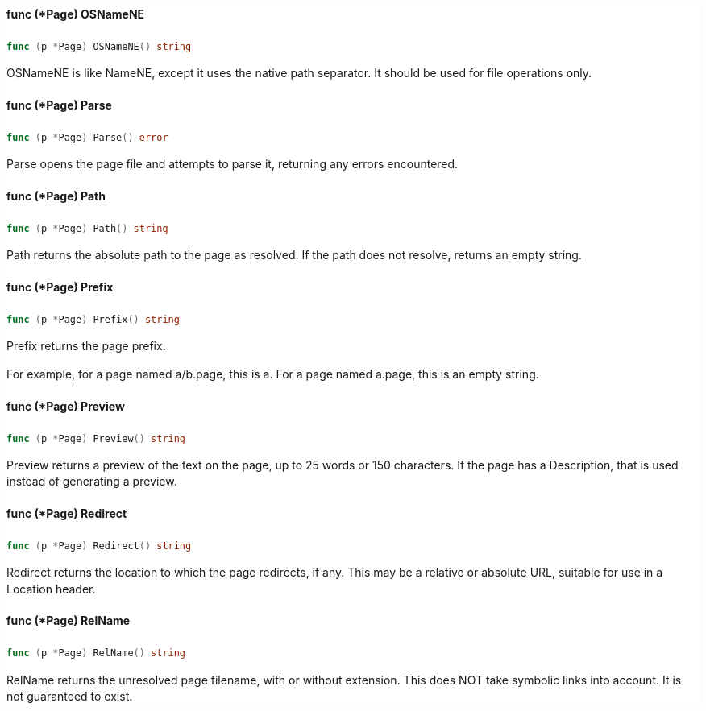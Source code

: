 #### func (*Page) OSNameNE

```go
func (p *Page) OSNameNE() string
```
OSNameNE is like NameNE, except it uses the native path separator. It should be
used for file operations only.

#### func (*Page) Parse

```go
func (p *Page) Parse() error
```
Parse opens the page file and attempts to parse it, returning any errors
encountered.

#### func (*Page) Path

```go
func (p *Page) Path() string
```
Path returns the absolute path to the page as resolved. If the path does not
resolve, returns an empty string.

#### func (*Page) Prefix

```go
func (p *Page) Prefix() string
```
Prefix returns the page prefix.

For example, for a page named a/b.page, this is a. For a page named a.page, this
is an empty string.

#### func (*Page) Preview

```go
func (p *Page) Preview() string
```
Preview returns a preview of the text on the page, up to 25 words or 150
characters. If the page has a Description, that is used instead of generating a
preview.

#### func (*Page) Redirect

```go
func (p *Page) Redirect() string
```
Redirect returns the location to which the page redirects, if any. This may be a
relative or absolute URL, suitable for use in a Location header.

#### func (*Page) RelName

```go
func (p *Page) RelName() string
```
RelName returns the unresolved page filename, with or without extension. This
does NOT take symbolic links into account. It is not guaranteed to exist.

